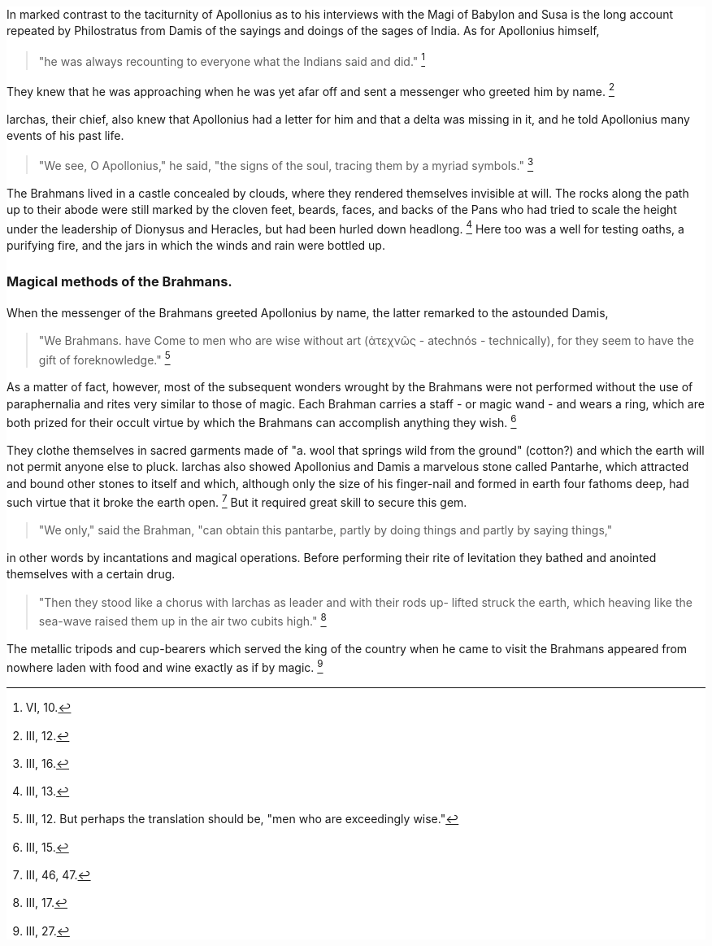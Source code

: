  [^251:1]: J.E. Harrison, Themis, Cambridge, 1912, p. 72. "The Buddha himself condemned as worthlessthe whole system of Vedic sacrifices, including in his ban astrology, divination, spells, omens, and witchcraft; but in the earliest Buddhist stupas known to us, the symbolism is entirely borrowed from the sacrificial lore of the "  Vedas: "E.B. Havell, A Handbook of Indian Art, 1920, p. 6, and see p. 32 for the birth of Buddha under the sign Taurus.

In marked contrast to the taciturnity of Apollonius as to his interviews with the Magi of Babylon and Susa is the long account repeated by Philostratus from Damis of the sayings and doings of the sages of India. As for Apollonius himself, 

> "he was always recounting to everyone what the Indians said and did." [^251:2] 

 [^251:2]: VI, 10. 

They knew that he was approaching when he was yet afar off and sent a messenger who greeted him by name. [^251:3] 

 [^251:3]: III, 12.

larchas, their chief, also knew that Apollonius had a letter for him and that a delta was missing in it, and he told Apollonius many events of his past life. 

>"We see, O Apollonius," he said, "the signs of the soul, tracing them by a myriad symbols." [^251:4] 

 [^251:4]: III, 16. 

The Brahmans lived in a castle concealed by clouds, where they rendered themselves invisible at will. The rocks along the path up to their abode were still marked by the cloven feet, beards, faces, and backs of the Pans who had tried to scale the height under the leadership of Dionysus and Heracles, but had been hurled down headlong. [^251:5] Here too was a well for testing oaths, a purifying fire, and the jars in which the winds and rain were bottled up. 

 [^251:5]: III, 13.

### Magical methods of the Brahmans.

 When the messenger of the Brahmans greeted Apollonius by name, the latter remarked to the astounded Damis, 
 
 > "We Brahmans. have Come to men who are wise without art (ἀτεχνῶς - atechnós - technically), for they seem to have the gift of foreknowledge." [^252:1] 
 
 [^252:1]: III, 12. But perhaps the translation should be, "men who are exceedingly wise." 
 
 As a matter of fact, however, most of the subsequent wonders wrought by the Brahmans were not performed without the use of paraphernalia and rites very similar to those of magic. Each Brahman carries a staff - or magic wand - and wears a ring, which are both prized for their occult virtue by which the Brahmans can accomplish anything they wish. [^252:2] 
 
  [^252:2]: III, 15.
 
 They clothe themselves in sacred garments made of "a. wool that springs wild from the ground" (cotton?) and which the earth will not permit anyone else to pluck. larchas also showed Apollonius and Damis a marvelous stone called Pantarhe, which attracted and bound other stones to itself and which, although only the size of his finger-nail and formed in earth four fathoms deep, had such virtue that it broke the earth open. [^252:3] But it required great skill to secure this gem. 
 
 [^252:3]: III, 46, 47.
 
 > "We only," said the Brahman, "can obtain this pantarbe, partly by doing things and partly by saying things," 
 
 in other words by incantations and magical operations. Before performing their rite of levitation they bathed and anointed themselves with a certain drug. 
 
 > "Then they stood like a chorus with larchas as leader and with their rods up- lifted struck the earth, which heaving like the sea-wave raised them up in the air two cubits high." [^252:4] 
 
 [^252:4]: III, 17.
 
 The metallic tripods and cup-bearers which served the king of the country when he came to visit the Brahmans appeared from nowhere laden with food and wine exactly as if by magic. [^252:5] 


 [^242:1]: Ep. 136. Apollonius of Tyana (Ancient Greek: Ἀπολλώνιος ὁ Τυανεύς; c. 15 – c. 100 AD)
 [^243:1]: Divin. Instit., V, 2-3
 [^243:2]: Concerning other writers  named Philostratus and which works should be assigned to each, see Schmid (1913) 608-20. 
[^244:1]: See article on Apollonius of Tyana in Pauly-Wissowa. Priaulx, _The Indian Travels of Apollonius of Tyana_, London, 1873, p. 62, found the geography of Apollonius's Indian travels so erroneous that he came to the conclusion that either Apollonius never visited India, or, if he did, that Damis "never accompanied him but fabricated the journal Philostratus speaks of." 
 [^245:1]: Priaulx, however, regarded its statements concerning India as such as might have been "easily collected at that great mart for Indian commodities and resort for Indian merchants - Alexandria," or from earHer authors, 
[^245:2]: III, 23, 35; IV, 9, 32; V, 20;  VI, 12, 16; VII, 10, 12, 15-16.
[^246:1]: See the treatise of Eusebius Against Apollonius. Lactantius (Divin. Inst., V, 2-3) probably had reference to Hierocles in speaking of a philosopher who had written three books against Christianity and declared the miracles of Apollonius as wonderful as those of Christ. 
 [^246:2]: So Origen says (Against Celsus, VI, 41) and Philostratus implies (I, 3). 
 [^246:3]: See the _Against Apollonius_, caps. 31, 35. 
 [^247:1]: "᾿Αλέξανδρος, ἢ ψευδόμαντις, - ᾿Aléxandros, í psevdómantis, - Alexander, a false prophet," In the passage quoted I have used Fowler's translation.
 [^247:2]: In other respects, however, I have usually found this translation, which accompanies the Greek text in the recent Loeb Classical  Library edition, both racy and accurate, - and have employed it in a  number of the quotations which  follow.
 [^248:1]: I, 32. 
 [^248:2]: I, 29.
 [^248:3]: I. 26.
  [^248:4]: I, 40.
 [^248:5]: V, 12.
 [^249:1]: VII, 39.
 [^249:2]: V, 12.
 [^249:3]: IV, 18
  [^249:4]: VIII, 19.
 [^249:5]: VIII, 30. 
  [^249:6]: VIII, 7. 
 [^249:7]: V, 12.
 [^250:1]: VII, 34. 
 [^250:2]: VII, 39.
 [^250:3]: VI, II ; III, 43.
 [^250:4]: VI, 41. 
 [^250:5]: I, 2. 
  [^250:6]: V, 12.
  [^250:7]: VI, II. 
 [^252:5]: III, 27.
 [^253:1]: III, 38-40.
 [^253:2]: III, 44.
 [^253:3]: III, 41.
 [^253:4]: III, 21.
 [^253:5]: III, 41.
 [^254:1]: V, 37
 [^12:1:1]: (Spanish pronunciation: "ɡwaðalkiˈβiɾ") is the fifth longest river in the Iberian Peninsula and the second longest river with its entire length in Spain, in Roman times it was navigable to Córdoba.
 [^254:2]: V, 37.
 [^254:3]: III, 34.
 [^254:4]: III, 37.
 [^254:5]: VI, 38. 
 [^254:6]: Ill, 34.
 [^254:7]: V. 17.
  [^255:1]: I, 22. 
  [^255:2]: NH, VIII, 17; _Hist. Anim._,  VI, 31.
  [^255:3]: VI, 37.
 [^255:4]: The ancient authorities, pro and con, will be found listed in D.W.Thompson, Glossary of Greek Birds, 106-107. He adds: "Modern naturalists accept the story of the singing swans, asserting that though the common swan cannot sing, yet the Whooper or whistling swan does so. It is certain that the Whooper sings, for many ornithologists state the fact, but I do not think that it can sing very well; at the very best, dant sonitum rauci per stagna loquacia 'cygni. This concrete explanation is quite inadequate; it is beyond a doubt that the swan's song (Hke  the halcyon's) veiled, and still  hides, some mystical allusion." 
  [^255:5]: II, 14. 
  [^255:6]: I, 22. Pliny, NH, VIII, 17,  repeats a slightly different popular  notion that the lioness tears her  womb with her claws and so can bear but once; against this view  he cites Aristotle's statement that the lioness bears five times, as described above, 
 [^255:7]: III, 2. 
 [^256:1]: III, 47; VI, 25. Scylax was a Persian admiral under Darius who traveled to India and wrote an account of his voyages. The work extant under his name is of doubtful authorship (Isaac Vossius, _Periplus Scylacis Caryandensis_, 1639), but some date it as early as the fourth century B.C. 
[^256:2]: II, 11-16. 
 [^256:3]: II, 2; III, 4.
 [^256:4]: II, 28.
 [^257:1]: III, I. Greek fire? 
 [^257:2]: III, 48-9.
 [^257:3]: III, 6; II, 17.
 [^257:4]: III, 7.
 [^257:5]: NH, VIII, II. 
 [^257:6]: III, 8.
 [^257:7]: III, 9.
 [^257:8]: III, 7.
 [^257:9]: III, 8.
 [^257:10]: II, 14.
 [^258:1]: II, 40.
 [^258:2]: III, 27.
 [^258:3]: III, 21.
 [^258:4]: III, 1.
 [^258:5]: VIII, 7.
 [^258:6]: III, 30.
 [^259:1]: III, 42.
 [^259:2]: VIII, 7.
 [^259:3]: IV, 44.
 [^259:4]: VIII, 7.
 [^259:5]: VIII, 7.
 [^259:6]: VIII, 26; VI, 43. The historian, Dio Cassius, a contemporary of Philostratus, also states that Apollonius announced the assassination of Domitian and even named the assassin in Ephesus on the very day that the event occurred at Rome. His account  differs too much from that by Philostratus to have been copied from it. He concludes it with the positive assertion, "This is really what took place, though there should be ten thousand doubters." (LXVII, 18.) 
 [^260:1]: III, 42.
 [^260:2]: VI, 2.
 [^260:3]: I, 23.
 [^260:4]: IV, 34.
 [^260:5]: VIII, 7.
 [^260:6]: IV, 37.
 [^260:7]: I, 22.
 [^260:8]: V, 13. 
 [^261:1]: VIII, 7.
 [^261:2]: I, 20.
 [^261:3]: I, 31.
 [^261:4]: V, 25. 
 [^262:1]: IV, 4. 
 [^262:2]: IV, 24.
 [^262:3]: IV, 43.
 [^262:4]: V, 18. 
 [^262:5]: VII, 18. 
 [^262:6]: IV, 10. 
 [^263:1]: VIII, 7.
 [^263:2]: IV, 44.
 [^263:3]: II, 4.
 [^263:4]: VI, 27.
 [^263:5]: IV, 20.
 [^263:6]: IV, 25.
 [^263:7]: I, 4.
  [^263:8]: I, 19
 [^263:9]: Epist. 50. 
 [^264:1]: VII, 32. 
 [^264:2]: VI, 27.
 [^264:3]: IV, 11, 15-16.
 [^264:4]: VI, 43.
 [^265:1]: IV. 45.
 [^265:2]: IV, 44.
 [^265:3]: VIII, 8. 
 [^265:4]: VII, 38. 
  [^265:5]: VIII, 30.
 [^266:0]: ἴυγγος, ἡ, (ἰύζω, cf. Dam.Pr.213),
 [^266:1]: The passages are not listed in Liddell and Scott, nor mentioned by Professor Bury in his note on "The ἴυγξ in Greek Magic," Journal of Hellenic Studies (1886), pp. 157-60. Hubert's article on "Magia" in Daremberg-Saglio cites only one passage and seems to regard the iunx solely as a magic wheel. D'Arcy W.Thompson, A Glossary of Greek Birds, Oxford, 1895, also cites but one passage from Philostratus. A.B. Cook, Zeus, Cambridge, 1914, I, 253-65, notes both main passages but tries to interpret the iunges as solar wheels rather than birds. But the iunx is found as a bird on several Greek vases of the latest period; see British Museum Catalogue of Vases, vol. IV, figs. 94, 98, 342, 163, 331b; magic wheels are also represented  on the vases, but are not described as iunges in the catalogue; see vol. IV, figs. 33 la, 373, 385, 399f  409, 436, 450, 458, and vol. Ill, E 774, F 223, F 279. 
 [^266:2]: VI, 10; see also VIII, 7. 
[^266:3]: I, 25.
 [^266:4]: VI, 11. 
  [^266:5]: Cited by Cook, Zeus, I, 266,  who, however, fails to connect it  with the iunx. 
 [^267:1]: Newton's Dictionary of Birds; a reference supplied me by the kindness of my colleague, Professor F.H.Herrick. 
 [^267:2]: Professor Bury's theory that "the bird was called ἴυγξ from its call which sounded like ἰώ, ἰώ,; and it was used in lunar enchantments because it was supposed to be calling on lo, the moon": and that "iνγξ, originally meant a moon-song independently of the wryneck," which came to be employed in magic moon-worship on account of its cry, has already been refuted by Professor Thompson, who pointed out that "the bird does not cry ἰώ,, ἰώ, (ió, ió,) and the suggested derivation of its name and sanctity from such a cry cannot hold." 
 [^267:3]: See Chapter 49 for a fuller account of it.
 [^267:4]: See Chapter 71. 
 [^267:5]: Math. 54, Liber Appollonii magi vel philosophi qui dicitur Elizinus. 
 [^267:6]: BN 13951, 12th century, Liber  Apollonii de principalibus rerum causis. Vienna 3124, 15th century, fols. 57v-s8v, "Verba de proprietatibus rerum quomodo virtus unius frangitur per aliuni. Ada- mas nee ferro nee igne domatur  .../... cito medetur." 
 [^267:7]: Royal 12-C-XVIII, Baleni de imaginibus ; Sloane 3826, fols. loov-ioi, Beleemus de imaginibus; Sloane 3848, fols. 52-8, Liber  Balamini sapientis de sigillis planetarum, fols. 59-62, liber sapi-  entis Baleym de ymaginibus septern planetarum. But these forms might suggest Balaam. We also  hear of Flacius Affricus, a disciple of Belenus. 
 [^267:8]: M. Steinschneider, "Apollonius von Thyana (oder Balinas) bei  den Arabern," in Zeitschrift der Deutschen Morgenl'dndischcn Geselschaft, XLV (1891). 439-46 